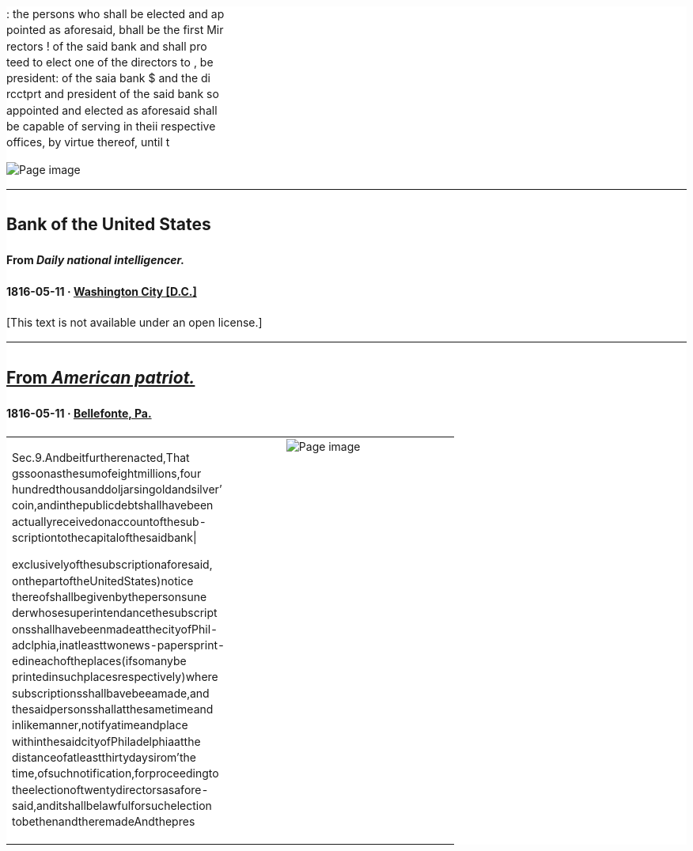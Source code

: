 : the persons who shall be elected and ap  
pointed as aforesaid, bhall be the first Mir  
rectors ! of the said bank and shall pro­  
teed to elect one of the directors to , be  
president: of the saia bank $ and the di  
rcctprt and president of the said bank so  
appointed and elected as aforesaid shall  
be capable of serving in theii respective  
offices, by virtue thereof, until t
</td><td style="width: 50%; max-height: 75%; margin: auto; display: block;">
<img alt="Page image" src="https://newspapers.digitalnc.org/images/iiif/batch_ncu_RalRegNCWA21n_ver01%2Fdata%2F1816042601%2F0473.jp2/pct:57.23801787164906,31.33592192255221,18.08285946385053,19.960121733655157/!600,600/0/default.jpg"/>
</td>
</tr></table>

---

## Bank of the United States

#### From _Daily national intelligencer._

#### 1816-05-11 &middot; [Washington City [D.C.]](http://dbpedia.org/resource/Washington%2C_D.C.)

[This text is not available under an open license.]

---

## [From _American patriot._](https://panewsarchive.psu.edu/lccn/sn85054582/1816-05-11/ed-1/seq-1/)

#### 1816-05-11 &middot; [Bellefonte, Pa.](http://dbpedia.org/resource/Bellefonte%2C_Pennsylvania)

<table style="width: 100%;"><tr><td style="width: 50%">

  
  
Sec.9.Andbeitfurtherenacted,That  
gssoonasthesumofeightmillions,four  
hundredthousanddoljarsingoldandsilver’  
coin,andinthepublicdebtshallhavebeen  
actuallyreceivedonaccountofthesub-  
scriptiontothecapitalofthesaidbank|  
  
exclusivelyofthesubscriptionaforesaid,  
onthepartoftheUnitedStates)notice  
thereofshallbegivenbythepersonsune  
derwhosesuperintendancethesubscript  
onsshallhavebeenmadeatthecityofPhil-  
adclphia,inatleasttwonews-papersprint-  
edineachoftheplaces(ifsomanybe  
printedinsuchplacesrespectively)where  
subscriptionsshallbavebeeamade,and  
thesaidpersonsshallatthesametimeand  
inlikemanner,notifyatimeandplace  
withinthesaidcityofPhiladelphiaatthe  
distanceofatleastthirtydaysirom’the  
time,ofsuchnotification,forproceedingto  
theelectionoftwentydirectorsasafore-  
said,anditshallbelawfulforsuchelection  
tobethenandtheremadeAndthepres
</td><td style="width: 50%; max-height: 75%; margin: auto; display: block;">
<img alt="Page image" src="https://panewsarchive.psu.edu/iiif/batch_pst_ampatriot_ver01%2Fdata%2Fsn85054582%2F00000001%2F1816051101%2F0163.jp2/pct:8.33512814990308,69.6266123557366,20.26706870557829,16.334012219959266/!600,600/0/default.jpg"/>
</td>